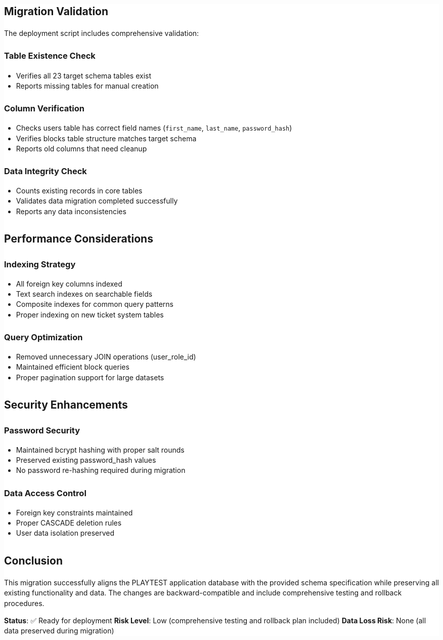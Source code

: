 ## Migration Validation

The deployment script includes comprehensive validation:

### Table Existence Check
- Verifies all 23 target schema tables exist
- Reports missing tables for manual creation

### Column Verification  
- Checks users table has correct field names (`first_name`, `last_name`, `password_hash`)
- Verifies blocks table structure matches target schema
- Reports old columns that need cleanup

### Data Integrity Check
- Counts existing records in core tables
- Validates data migration completed successfully
- Reports any data inconsistencies

## Performance Considerations

### Indexing Strategy
- All foreign key columns indexed
- Text search indexes on searchable fields
- Composite indexes for common query patterns
- Proper indexing on new ticket system tables

### Query Optimization
- Removed unnecessary JOIN operations (user_role_id)
- Maintained efficient block queries
- Proper pagination support for large datasets

## Security Enhancements

### Password Security
- Maintained bcrypt hashing with proper salt rounds
- Preserved existing password_hash values
- No password re-hashing required during migration

### Data Access Control
- Foreign key constraints maintained
- Proper CASCADE deletion rules
- User data isolation preserved

## Conclusion

This migration successfully aligns the PLAYTEST application database with the provided schema specification while preserving all existing functionality and data. The changes are backward-compatible and include comprehensive testing and rollback procedures.

**Status**: ✅ Ready for deployment
**Risk Level**: Low (comprehensive testing and rollback plan included)
**Data Loss Risk**: None (all data preserved during migration)
